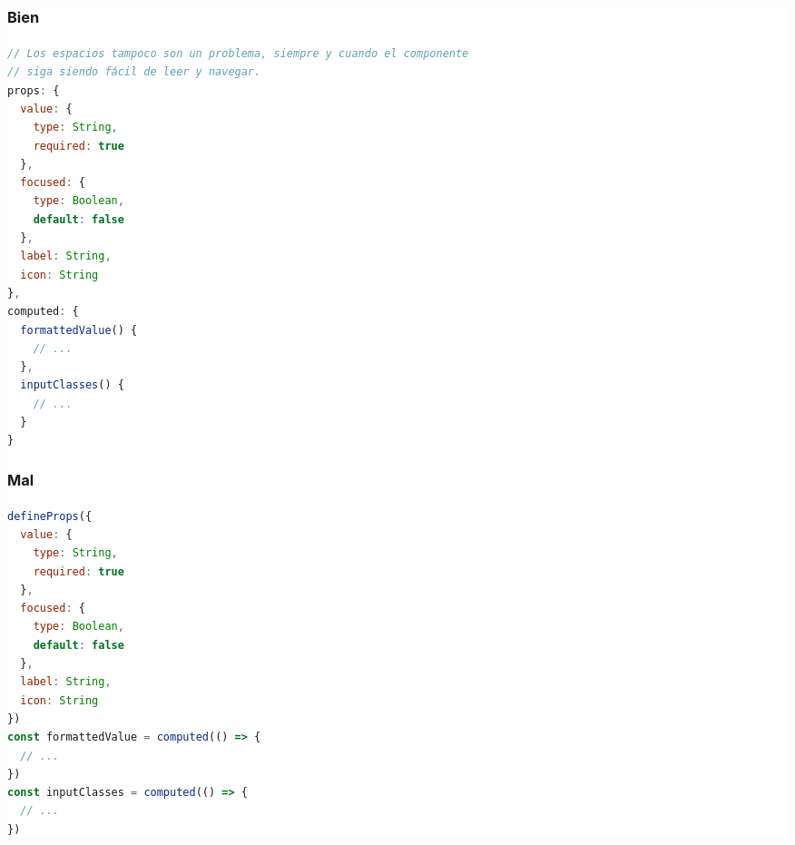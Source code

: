</div>

<div class="style-example style-example-good">
<h3>Bien</h3>

```js
// Los espacios tampoco son un problema, siempre y cuando el componente
// siga siendo fácil de leer y navegar.
props: {
  value: {
    type: String,
    required: true
  },
  focused: {
    type: Boolean,
    default: false
  },
  label: String,
  icon: String
},
computed: {
  formattedValue() {
    // ...
  },
  inputClasses() {
    // ...
  }
}
```

</div>

</div>

<div class="composition-api">

<div class="style-example style-example-bad">
<h3>Mal</h3>

```js
defineProps({
  value: {
    type: String,
    required: true
  },
  focused: {
    type: Boolean,
    default: false
  },
  label: String,
  icon: String
})
const formattedValue = computed(() => {
  // ...
})
const inputClasses = computed(() => {
  // ...
})
```
